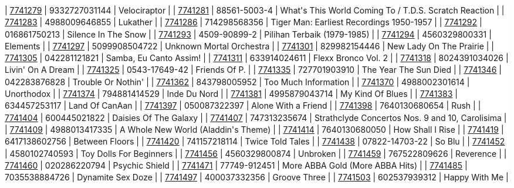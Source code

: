 | [7741279](https://www.discogs.com/release/7741279) | 9332727031144 | Velociraptor |
| [7741281](https://www.discogs.com/release/7741281) | 88561-5003-4 | What's This World Coming To / T.D.S. Scratch Reaction |
| [7741283](https://www.discogs.com/release/7741283) | 4988009646855 | Lukather |
| [7741286](https://www.discogs.com/release/7741286) | 714298568356 | Tiger Man: Earliest Recordings 1950-1957 |
| [7741292](https://www.discogs.com/release/7741292) | 016861750213 | Silence In The Snow |
| [7741293](https://www.discogs.com/release/7741293) | 4509-90899-2 | Pilihan Terbaik (1979-1985) |
| [7741294](https://www.discogs.com/release/7741294) | 4560329800331 | Elements |
| [7741297](https://www.discogs.com/release/7741297) | 5099908504722 | Unknown Mortal Orchestra |
| [7741301](https://www.discogs.com/release/7741301) | 829982154446 | New Lady On The Prairie |
| [7741305](https://www.discogs.com/release/7741305) | 042281121821 | Samba, Eu Canto Assim! |
| [7741311](https://www.discogs.com/release/7741311) | 633914024611 | Flexx Bronco Vol. 2 |
| [7741318](https://www.discogs.com/release/7741318) | 8024391034026 | Livin' On A Dream |
| [7741325](https://www.discogs.com/release/7741325) | 0543-17649-42 | Friends Of P. |
| [7741335](https://www.discogs.com/release/7741335) | 727701903910 | The Year The Sun Died |
| [7741346](https://www.discogs.com/release/7741346) | 042283876828 | Trouble Or Nothin' |
| [7741362](https://www.discogs.com/release/7741362) | 843798005952 | Too Much Information |
| [7741370](https://www.discogs.com/release/7741370) | 4988002301614 | Unorthodox |
| [7741374](https://www.discogs.com/release/7741374) | 794881414529 | Inde Du Nord |
| [7741381](https://www.discogs.com/release/7741381) | 4995879043714 | My Kind Of Blues |
| [7741383](https://www.discogs.com/release/7741383) | 634457253117 | Land Of CanAan |
| [7741397](https://www.discogs.com/release/7741397) | 050087322397 | Alone With a Friend |
| [7741398](https://www.discogs.com/release/7741398) | 7640130680654 | Rush |
| [7741404](https://www.discogs.com/release/7741404) | 600445021822 | Daisies Of The Galaxy |
| [7741407](https://www.discogs.com/release/7741407) | 747313235674 | Strathclyde Concertos Nos. 9 and 10, Carolisima |
| [7741409](https://www.discogs.com/release/7741409) | 4988013417335 | A Whole New World (Aladdin's Theme) |
| [7741414](https://www.discogs.com/release/7741414) | 7640130680050 | How Shall I Rise |
| [7741419](https://www.discogs.com/release/7741419) | 6417138602756 | Between Floors |
| [7741420](https://www.discogs.com/release/7741420) | 741157218114 | Twice Told Tales |
| [7741438](https://www.discogs.com/release/7741438) | 07822-14703-22 | So Blu |
| [7741452](https://www.discogs.com/release/7741452) | 4580102740593 | Toy Dolls For Beginners |
| [7741456](https://www.discogs.com/release/7741456) | 4560329800874 | Unbroken |
| [7741459](https://www.discogs.com/release/7741459) | 767522809626 | Reverence |
| [7741460](https://www.discogs.com/release/7741460) | 020286220794 | Psychic Shield |
| [7741471](https://www.discogs.com/release/7741471) | 77749-912451 | More ABBA Gold (More ABBA Hits) |
| [7741485](https://www.discogs.com/release/7741485) | 7035538884726 | Dynamite Sex Doze |
| [7741497](https://www.discogs.com/release/7741497) | 400037332356 | Groove Three |
| [7741503](https://www.discogs.com/release/7741503) | 602537939312 | Happy With Me |